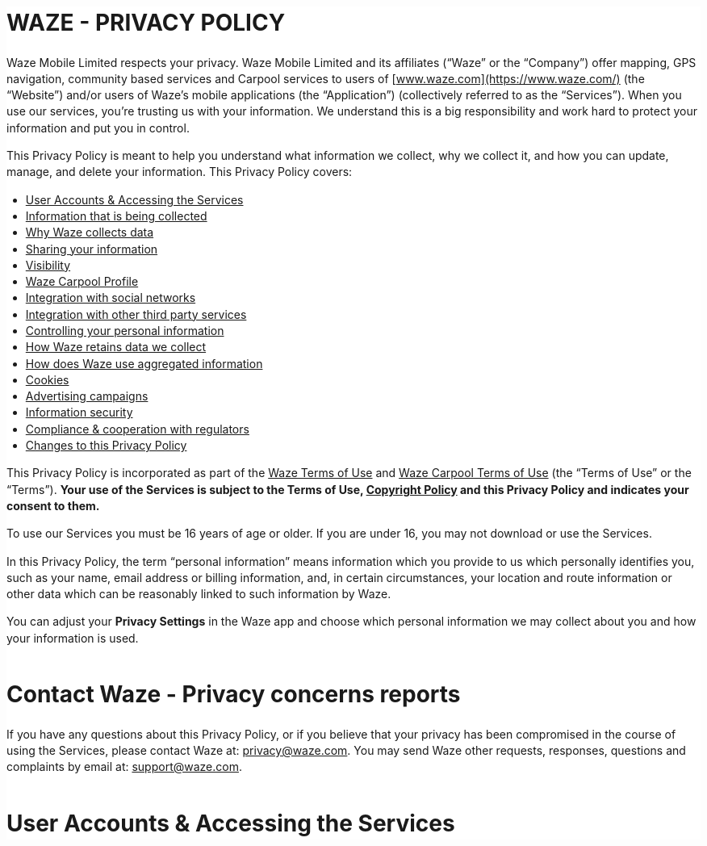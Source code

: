 WAZE - PRIVACY POLICY
=====================

Waze Mobile Limited respects your privacy. Waze Mobile Limited and its affiliates (“Waze” or the “Company”) offer mapping, GPS navigation, community based services and Carpool services to users of [www.waze.com](https://www.waze.com/) (the “Website”) and/or users of Waze’s mobile applications (the “Application”) (collectively referred to as the “Services”). When you use our services, you’re trusting us with your information. We understand this is a big responsibility and work hard to protect your information and put you in control.

This Privacy Policy is meant to help you understand what information we collect, why we collect it, and how you can update, manage, and delete your information. This Privacy Policy covers:

*   [User Accounts & Accessing the Services](#user-accounts)
*   [Information that is being collected](#information-that-is-being-collected)
*   [Why Waze collects data](#why-waze-collects-data)
*   [Sharing your information](#sharing-your-information)
*   [Visibility](#visibility)
*   [Waze Carpool Profile](#waze_carpool_profile)
*   [Integration with social networks](#integration-with-social-networks)
*   [Integration with other third party services](#integration-with-other-third-party-services)
*   [Controlling your personal information](#controlling-your-personal-information)
*   [How Waze retains data we collect](#how-waze-retains-data-we-collect)
*   [How does Waze use aggregated information](#how-does-waze-use-aggregated-information)
*   [Cookies](#cookies)
*   [Advertising campaigns](#advertising-campaigns)
*   [Information security](#information-security)
*   [Compliance & cooperation with regulators](#compliance-&-cooperation-with-regulators)
*   [Changes to this Privacy Policy](#changes-to-this-privacy-policy)

This Privacy Policy is incorporated as part of the [Waze Terms of Use](https://www.waze.com/legal/tos) and [Waze Carpool Terms of Use](https://www.waze.com/carpool/legal/tos) (the “Terms of Use” or the “Terms”). **Your use of the Services is subject to the Terms of Use, [Copyright Policy](https://www.waze.com/legal/copyright) and this Privacy Policy and indicates your consent to them.**

To use our Services you must be 16 years of age or older. If you are under 16, you may not download or use the Services.

In this Privacy Policy, the term “personal information” means information which you provide to us which personally identifies you, such as your name, email address or billing information, and, in certain circumstances, your location and route information or other data which can be reasonably linked to such information by Waze.

You can adjust your **Privacy Settings** in the Waze app and choose which personal information we may collect about you and how your information is used.

Contact Waze - Privacy concerns reports
=======================================

If you have any questions about this Privacy Policy, or if you believe that your privacy has been compromised in the course of using the Services, please contact Waze at: [privacy@waze.com](mailto:privacy@waze.com). You may send Waze other requests, responses, questions and complaints by email at: [support@waze.com](mailto:support@waze.com).

User Accounts & Accessing the Services
======================================
